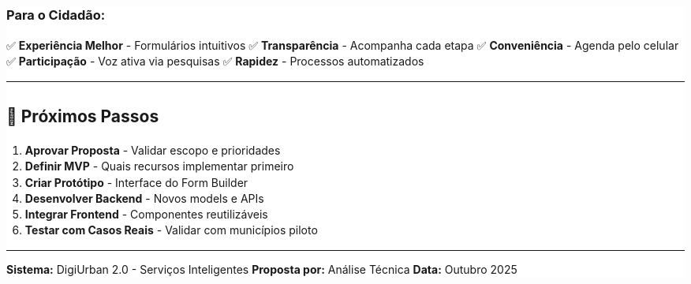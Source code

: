 ### Para o Cidadão:
✅ **Experiência Melhor** - Formulários intuitivos
✅ **Transparência** - Acompanha cada etapa
✅ **Conveniência** - Agenda pelo celular
✅ **Participação** - Voz ativa via pesquisas
✅ **Rapidez** - Processos automatizados

---

## 📝 Próximos Passos

1. **Aprovar Proposta** - Validar escopo e prioridades
2. **Definir MVP** - Quais recursos implementar primeiro
3. **Criar Protótipo** - Interface do Form Builder
4. **Desenvolver Backend** - Novos models e APIs
5. **Integrar Frontend** - Componentes reutilizáveis
6. **Testar com Casos Reais** - Validar com municípios piloto

---

**Sistema:** DigiUrban 2.0 - Serviços Inteligentes
**Proposta por:** Análise Técnica
**Data:** Outubro 2025
